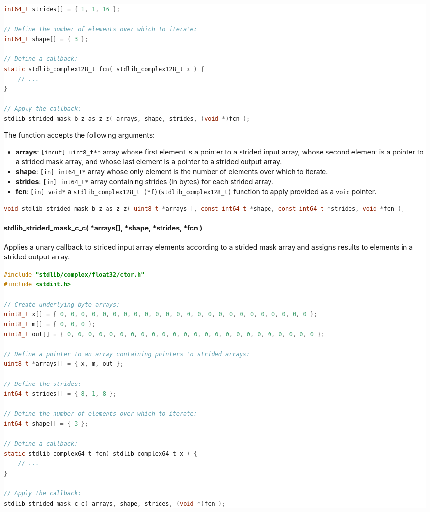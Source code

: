 ```c
int64_t strides[] = { 1, 1, 16 };

// Define the number of elements over which to iterate:
int64_t shape[] = { 3 };

// Define a callback:
static stdlib_complex128_t fcn( stdlib_complex128_t x ) {
    // ...
}

// Apply the callback:
stdlib_strided_mask_b_z_as_z_z( arrays, shape, strides, (void *)fcn );
```

The function accepts the following arguments:

-   **arrays**: `[inout] uint8_t**` array whose first element is a pointer to a strided input array, whose second element is a pointer to a strided mask array, and whose last element is a pointer to a strided output array.
-   **shape**: `[in] int64_t*` array whose only element is the number of elements over which to iterate.
-   **strides**: `[in] int64_t*` array containing strides (in bytes) for each strided array.
-   **fcn**: `[in] void*` a `stdlib_complex128_t (*f)(stdlib_complex128_t)` function to apply provided as a `void` pointer.

```c
void stdlib_strided_mask_b_z_as_z_z( uint8_t *arrays[], const int64_t *shape, const int64_t *strides, void *fcn );
```

#### stdlib_strided_mask_c_c( \*arrays\[], \*shape, \*strides, \*fcn )

Applies a unary callback to strided input array elements according to a strided mask array and assigns results to elements in a strided output array.

```c
#include "stdlib/complex/float32/ctor.h"
#include <stdint.h>

// Create underlying byte arrays:
uint8_t x[] = { 0, 0, 0, 0, 0, 0, 0, 0, 0, 0, 0, 0, 0, 0, 0, 0, 0, 0, 0, 0, 0, 0, 0, 0 };
uint8_t m[] = { 0, 0, 0 };
uint8_t out[] = { 0, 0, 0, 0, 0, 0, 0, 0, 0, 0, 0, 0, 0, 0, 0, 0, 0, 0, 0, 0, 0, 0, 0, 0 };

// Define a pointer to an array containing pointers to strided arrays:
uint8_t *arrays[] = { x, m, out };

// Define the strides:
int64_t strides[] = { 8, 1, 8 };

// Define the number of elements over which to iterate:
int64_t shape[] = { 3 };

// Define a callback:
static stdlib_complex64_t fcn( stdlib_complex64_t x ) {
    // ...
}

// Apply the callback:
stdlib_strided_mask_c_c( arrays, shape, strides, (void *)fcn );
```
